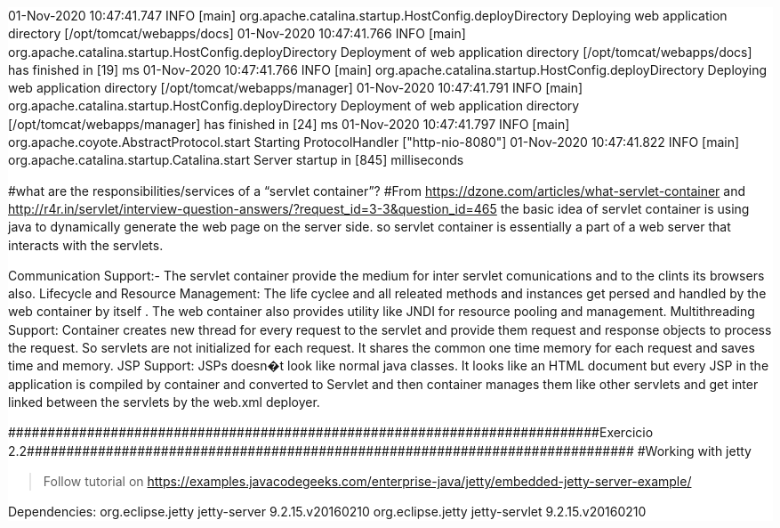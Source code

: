 01-Nov-2020 10:47:41.747 INFO [main] org.apache.catalina.startup.HostConfig.deployDirectory Deploying web application directory [/opt/tomcat/webapps/docs]
01-Nov-2020 10:47:41.766 INFO [main] org.apache.catalina.startup.HostConfig.deployDirectory Deployment of web application directory [/opt/tomcat/webapps/docs] has finished in [19] ms
01-Nov-2020 10:47:41.766 INFO [main] org.apache.catalina.startup.HostConfig.deployDirectory Deploying web application directory [/opt/tomcat/webapps/manager]
01-Nov-2020 10:47:41.791 INFO [main] org.apache.catalina.startup.HostConfig.deployDirectory Deployment of web application directory [/opt/tomcat/webapps/manager] has finished in [24] ms
01-Nov-2020 10:47:41.797 INFO [main] org.apache.coyote.AbstractProtocol.start Starting ProtocolHandler ["http-nio-8080"]
01-Nov-2020 10:47:41.822 INFO [main] org.apache.catalina.startup.Catalina.start Server startup in [845] milliseconds


#what are the responsibilities/services of a “servlet container”?
#From https://dzone.com/articles/what-servlet-container and http://r4r.in/servlet/interview-question-answers/?request_id=3-3&question_id=465
the basic idea of servlet container is using java to dynamically generate the web page on the server side. so servlet container is essentially a part of a web server that interacts with the servlets. 



Communication Support:- The servlet container provide the medium for inter servlet comunications and to the clints its browsers also. 
Lifecycle and Resource Management: The life cyclee and all releated methods and instances get persed and handled by the web container by itself . The web container also provides utility like JNDI for resource pooling and management.
Multithreading Support: Container creates new thread for every request to the servlet and provide them request and response objects to process the request. So servlets are not initialized for each request. It shares the common one time memory for each request and saves time and memory.
JSP Support: JSPs doesn�t look like normal java classes. It looks like an HTML document but every JSP in the application is compiled by container and converted to Servlet and then container manages them like other servlets and get inter linked between the servlets by the web.xml deployer.


###########################################################################Exercicio 2.2#############################################################################
#Working with jetty

>Follow tutorial on 
https://examples.javacodegeeks.com/enterprise-java/jetty/embedded-jetty-server-example/


Dependencies:
<dependencies>
    <dependency>
        <groupId>org.eclipse.jetty</groupId>
        <artifactId>jetty-server</artifactId>
        <version>9.2.15.v20160210</version>
    </dependency>
    <dependency>
        <groupId>org.eclipse.jetty</groupId>
        <artifactId>jetty-servlet</artifactId>
        <version>9.2.15.v20160210</version>
    </dependency>
</dependencies>
